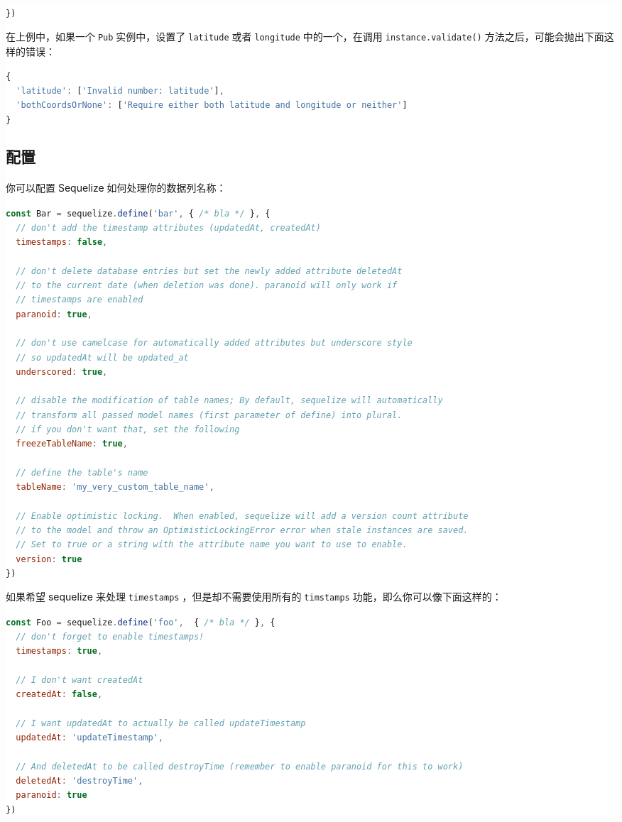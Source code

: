 ```javascript
})
```

在上例中，如果一个 `Pub` 实例中，设置了 `latitude` 或者 `longitude` 中的一个，在调用 `instance.validate()` 方法之后，可能会抛出下面这样的错误：

```javascript
{
  'latitude': ['Invalid number: latitude'],
  'bothCoordsOrNone': ['Require either both latitude and longitude or neither']
}
```

## 配置

你可以配置 Sequelize 如何处理你的数据列名称：

```javascript
const Bar = sequelize.define('bar', { /* bla */ }, {
  // don't add the timestamp attributes (updatedAt, createdAt)
  timestamps: false,

  // don't delete database entries but set the newly added attribute deletedAt
  // to the current date (when deletion was done). paranoid will only work if
  // timestamps are enabled
  paranoid: true,

  // don't use camelcase for automatically added attributes but underscore style
  // so updatedAt will be updated_at
  underscored: true,

  // disable the modification of table names; By default, sequelize will automatically
  // transform all passed model names (first parameter of define) into plural.
  // if you don't want that, set the following
  freezeTableName: true,

  // define the table's name
  tableName: 'my_very_custom_table_name',

  // Enable optimistic locking.  When enabled, sequelize will add a version count attribute
  // to the model and throw an OptimisticLockingError error when stale instances are saved.
  // Set to true or a string with the attribute name you want to use to enable.
  version: true
})
```

如果希望 sequelize 来处理 `timestamps` ，但是却不需要使用所有的 `timstamps` 功能，即么你可以像下面这样的：

```javascript
const Foo = sequelize.define('foo',  { /* bla */ }, {
  // don't forget to enable timestamps!
  timestamps: true,

  // I don't want createdAt
  createdAt: false,

  // I want updatedAt to actually be called updateTimestamp
  updatedAt: 'updateTimestamp',

  // And deletedAt to be called destroyTime (remember to enable paranoid for this to work)
  deletedAt: 'destroyTime',
  paranoid: true
})
```
